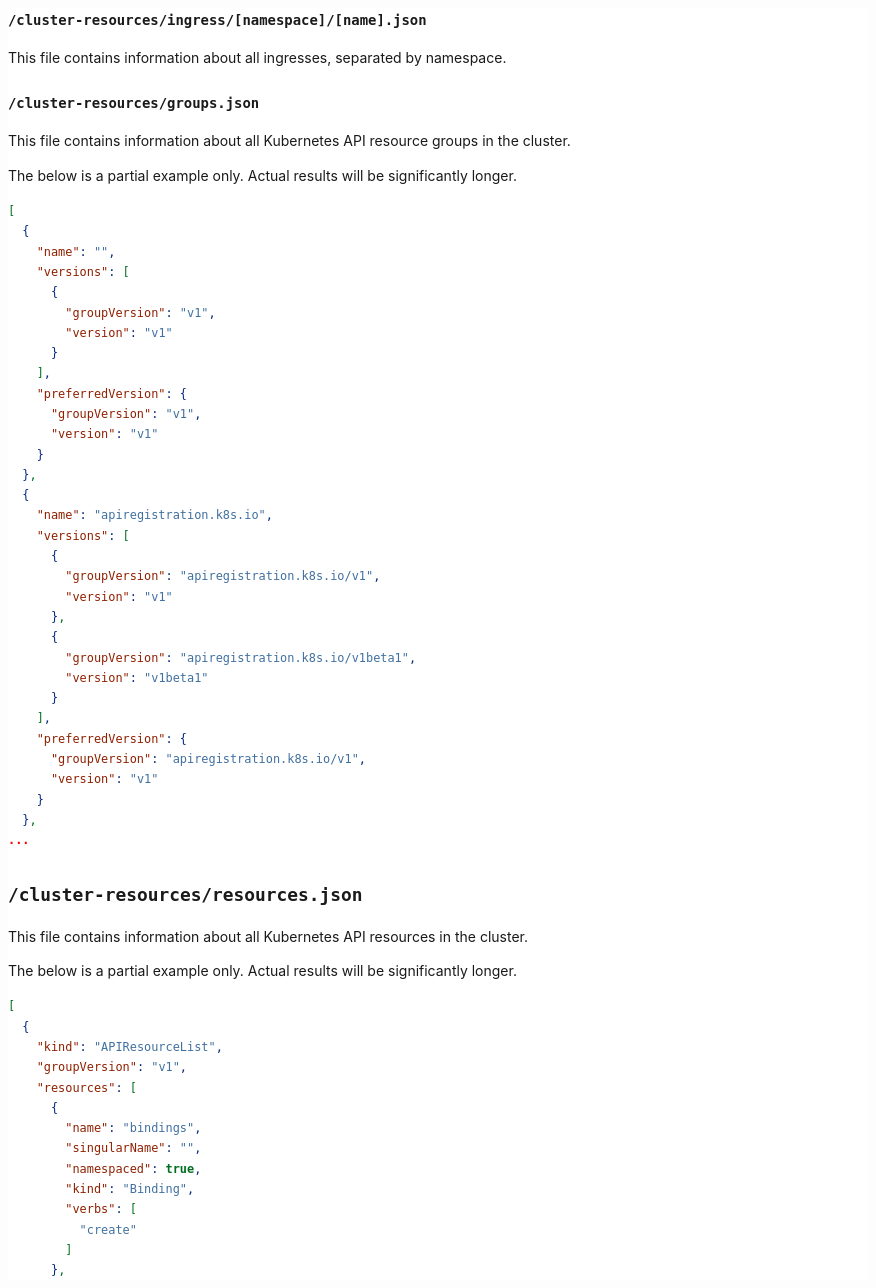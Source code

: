### `/cluster-resources/ingress/[namespace]/[name].json`

This file contains information about all ingresses, separated by namespace.

### `/cluster-resources/groups.json`

This file contains information about all Kubernetes API resource groups in the cluster.

The below is a partial example only. Actual results will be significantly longer.

```json
[
  {
    "name": "",
    "versions": [
      {
        "groupVersion": "v1",
        "version": "v1"
      }
    ],
    "preferredVersion": {
      "groupVersion": "v1",
      "version": "v1"
    }
  },
  {
    "name": "apiregistration.k8s.io",
    "versions": [
      {
        "groupVersion": "apiregistration.k8s.io/v1",
        "version": "v1"
      },
      {
        "groupVersion": "apiregistration.k8s.io/v1beta1",
        "version": "v1beta1"
      }
    ],
    "preferredVersion": {
      "groupVersion": "apiregistration.k8s.io/v1",
      "version": "v1"
    }
  },
...
```

## `/cluster-resources/resources.json`

This file contains information about all Kubernetes API resources in the cluster.

The below is a partial example only. Actual results will be significantly longer.

```json
[
  {
    "kind": "APIResourceList",
    "groupVersion": "v1",
    "resources": [
      {
        "name": "bindings",
        "singularName": "",
        "namespaced": true,
        "kind": "Binding",
        "verbs": [
          "create"
        ]
      },
```